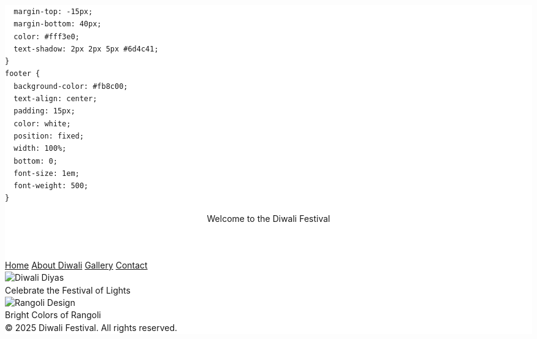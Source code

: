       margin-top: -15px;
      margin-bottom: 40px;
      color: #fff3e0;
      text-shadow: 2px 2px 5px #6d4c41;
    }
    footer {
      background-color: #fb8c00;
      text-align: center;
      padding: 15px;
      color: white;
      position: fixed;
      width: 100%;
      bottom: 0;
      font-size: 1em;
      font-weight: 500;
    }
  </style>
</head>
<body>
  <header>Welcome to the Diwali Festival</header>
  <nav>
    <a href="#">Home</a>
    <a href="#">About Diwali</a>
    <a href="#">Gallery</a>
    <a href="#">Contact</a>
  </nav>
  <main>
    <img
      src="https://images.unsplash.com/photo-1571161569526-7dfdff99c601?auto=format&fit=crop&w=400&q=80"
      alt="Diwali Diyas"
      class="diwali-image"/>
    <div class="diwali-text">Celebrate the Festival of Lights</div>
    <img
      src="https://images.unsplash.com/photo-1606736956029-1f31a6f7069c?auto=format&fit=crop&w=400&q=80"
      alt="Rangoli Design"
      class="diwali-image"/>
    <div class="diwali-text">Bright Colors of Rangoli</div>
  </main>
  <footer>
    © 2025 Diwali Festival. All rights reserved.
  </footer>
</body>
</html>
